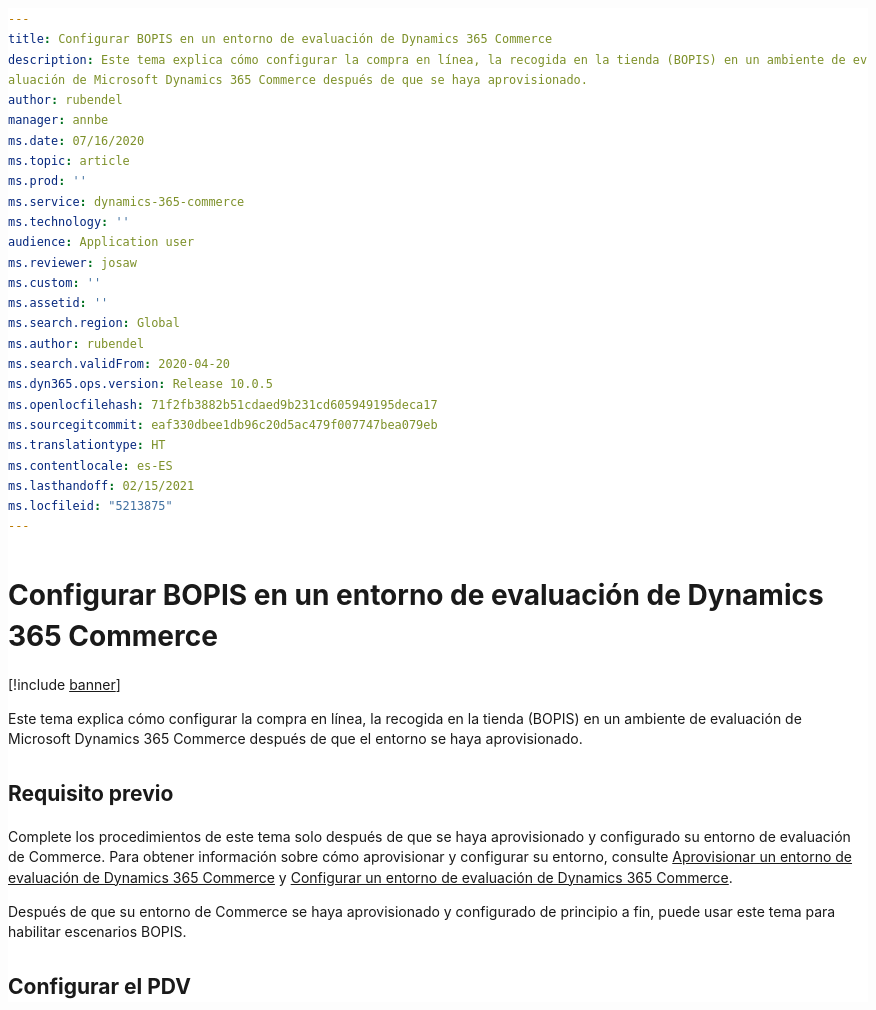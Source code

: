 ```yaml
---
title: Configurar BOPIS en un entorno de evaluación de Dynamics 365 Commerce
description: Este tema explica cómo configurar la compra en línea, la recogida en la tienda (BOPIS) en un ambiente de evaluación de Microsoft Dynamics 365 Commerce después de que se haya aprovisionado.
author: rubendel
manager: annbe
ms.date: 07/16/2020
ms.topic: article
ms.prod: ''
ms.service: dynamics-365-commerce
ms.technology: ''
audience: Application user
ms.reviewer: josaw
ms.custom: ''
ms.assetid: ''
ms.search.region: Global
ms.author: rubendel
ms.search.validFrom: 2020-04-20
ms.dyn365.ops.version: Release 10.0.5
ms.openlocfilehash: 71f2fb3882b51cdaed9b231cd605949195deca17
ms.sourcegitcommit: eaf330dbee1db96c20d5ac479f007747bea079eb
ms.translationtype: HT
ms.contentlocale: es-ES
ms.lasthandoff: 02/15/2021
ms.locfileid: "5213875"
---
```

# <a name="configure-bopis-in-a-dynamics-365-commerce-evaluation-environment"></a>Configurar BOPIS en un entorno de evaluación de Dynamics 365 Commerce

[!include [banner](includes/banner.md)]

Este tema explica cómo configurar la compra en línea, la recogida en la tienda (BOPIS) en un ambiente de evaluación de Microsoft Dynamics 365 Commerce después de que el entorno se haya aprovisionado.

## <a name="prerequisite"></a>Requisito previo

Complete los procedimientos de este tema solo después de que se haya aprovisionado y configurado su entorno de evaluación de Commerce. Para obtener información sobre cómo aprovisionar y configurar su entorno, consulte [Aprovisionar un entorno de evaluación de Dynamics 365 Commerce](provisioning-guide.md) y [Configurar un entorno de evaluación de Dynamics 365 Commerce](https://docs.microsoft.com/dynamics365/commerce/cpe-post-provisioning).

Después de que su entorno de Commerce se haya aprovisionado y configurado de principio a fin, puede usar este tema para habilitar escenarios BOPIS.

## <a name="configure-the-pos"></a>Configurar el PDV
